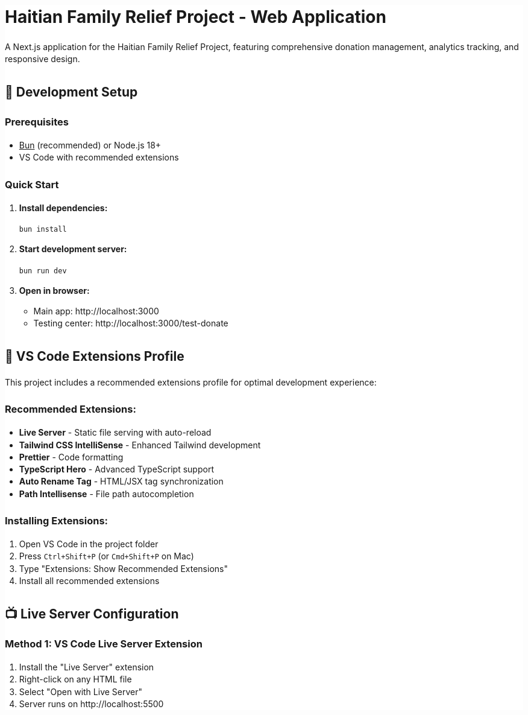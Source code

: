 # Haitian Family Relief Project - Web Application

A Next.js application for the Haitian Family Relief Project, featuring comprehensive donation management, analytics tracking, and responsive design.

## 🚀 Development Setup

### Prerequisites
- [Bun](https://bun.sh/) (recommended) or Node.js 18+
- VS Code with recommended extensions

### Quick Start

1. **Install dependencies:**
   ```bash
   bun install
   ```

2. **Start development server:**
   ```bash
   bun run dev
   ```

3. **Open in browser:**
   - Main app: http://localhost:3000
   - Testing center: http://localhost:3000/test-donate

## 🔧 VS Code Extensions Profile

This project includes a recommended extensions profile for optimal development experience:

### Recommended Extensions:
- **Live Server** - Static file serving with auto-reload
- **Tailwind CSS IntelliSense** - Enhanced Tailwind development
- **Prettier** - Code formatting
- **TypeScript Hero** - Advanced TypeScript support
- **Auto Rename Tag** - HTML/JSX tag synchronization
- **Path Intellisense** - File path autocompletion

### Installing Extensions:
1. Open VS Code in the project folder
2. Press `Ctrl+Shift+P` (or `Cmd+Shift+P` on Mac)
3. Type "Extensions: Show Recommended Extensions"
4. Install all recommended extensions

## 📺 Live Server Configuration

### Method 1: VS Code Live Server Extension
1. Install the "Live Server" extension
2. Right-click on any HTML file
3. Select "Open with Live Server"
4. Server runs on http://localhost:5500
